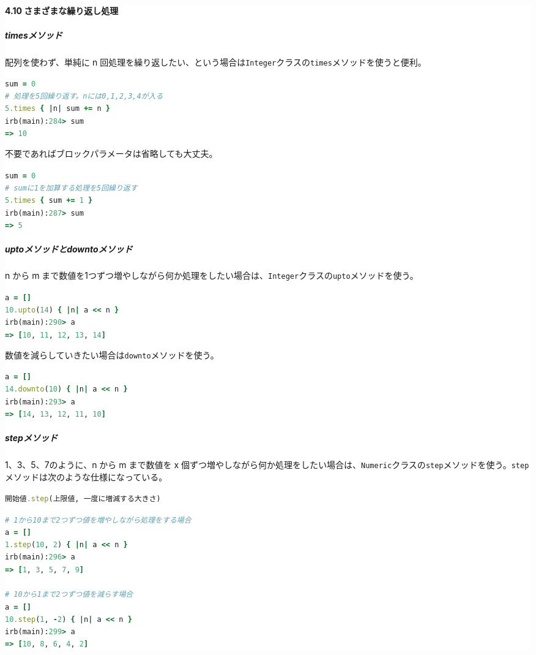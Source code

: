 #### 4.10 さまざまな繰り返し処理
##### timesメソッド
配列を使わず、単純に n 回処理を繰り返したい、という場合は`Integer`クラスの`times`メソッドを使うと便利。
```ruby
sum = 0
# 処理を5回繰り返す。nには0,1,2,3,4が入る
5.times { |n| sum += n }
irb(main):284> sum
=> 10
```
不要であればブロックパラメータは省略しても大丈夫。
```ruby
sum = 0
# sumに1を加算する処理を5回繰り返す
5.times { sum += 1 }
irb(main):287> sum
=> 5
```

##### uptoメソッドとdowntoメソッド
n から m まで数値を1つずつ増やしながら何か処理をしたい場合は、`Integer`クラスの`upto`メソッドを使う。
```ruby
a = []
10.upto(14) { |n| a << n }
irb(main):290> a
=> [10, 11, 12, 13, 14]
```
数値を減らしていきたい場合は`downto`メソッドを使う。
```ruby
a = []
14.downto(10) { |n| a << n }
irb(main):293> a
=> [14, 13, 12, 11, 10]
```

##### stepメソッド
1、3、5、7のように、n から m まで数値を x 個ずつ増やしながら何か処理をしたい場合は、`Numeric`クラスの`step`メソッドを使う。`step`メソッドは次のような仕様になっている。
```ruby
開始値.step(上限値, 一度に増減する大きさ)
```
```ruby
# 1から10まで2つずつ値を増やしながら処理をする場合
a = []
1.step(10, 2) { |n| a << n }
irb(main):296> a
=> [1, 3, 5, 7, 9]

# 10から1まで2つずつ値を減らす場合
a = []
10.step(1, -2) { |n| a << n }
irb(main):299> a
=> [10, 8, 6, 4, 2]
```
